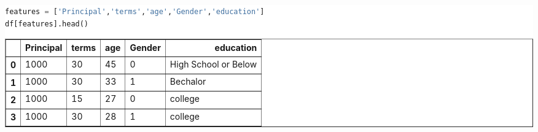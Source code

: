 


```python
features = ['Principal','terms','age','Gender','education']
df[features].head()
```




<div>
<style scoped>
    .dataframe tbody tr th:only-of-type {
        vertical-align: middle;
    }

    .dataframe tbody tr th {
        vertical-align: top;
    }

    .dataframe thead th {
        text-align: right;
    }
</style>
<table border="1" class="dataframe">
  <thead>
    <tr style="text-align: right;">
      <th></th>
      <th>Principal</th>
      <th>terms</th>
      <th>age</th>
      <th>Gender</th>
      <th>education</th>
    </tr>
  </thead>
  <tbody>
    <tr>
      <th>0</th>
      <td>1000</td>
      <td>30</td>
      <td>45</td>
      <td>0</td>
      <td>High School or Below</td>
    </tr>
    <tr>
      <th>1</th>
      <td>1000</td>
      <td>30</td>
      <td>33</td>
      <td>1</td>
      <td>Bechalor</td>
    </tr>
    <tr>
      <th>2</th>
      <td>1000</td>
      <td>15</td>
      <td>27</td>
      <td>0</td>
      <td>college</td>
    </tr>
    <tr>
      <th>3</th>
      <td>1000</td>
      <td>30</td>
      <td>28</td>
      <td>1</td>
      <td>college</td>
